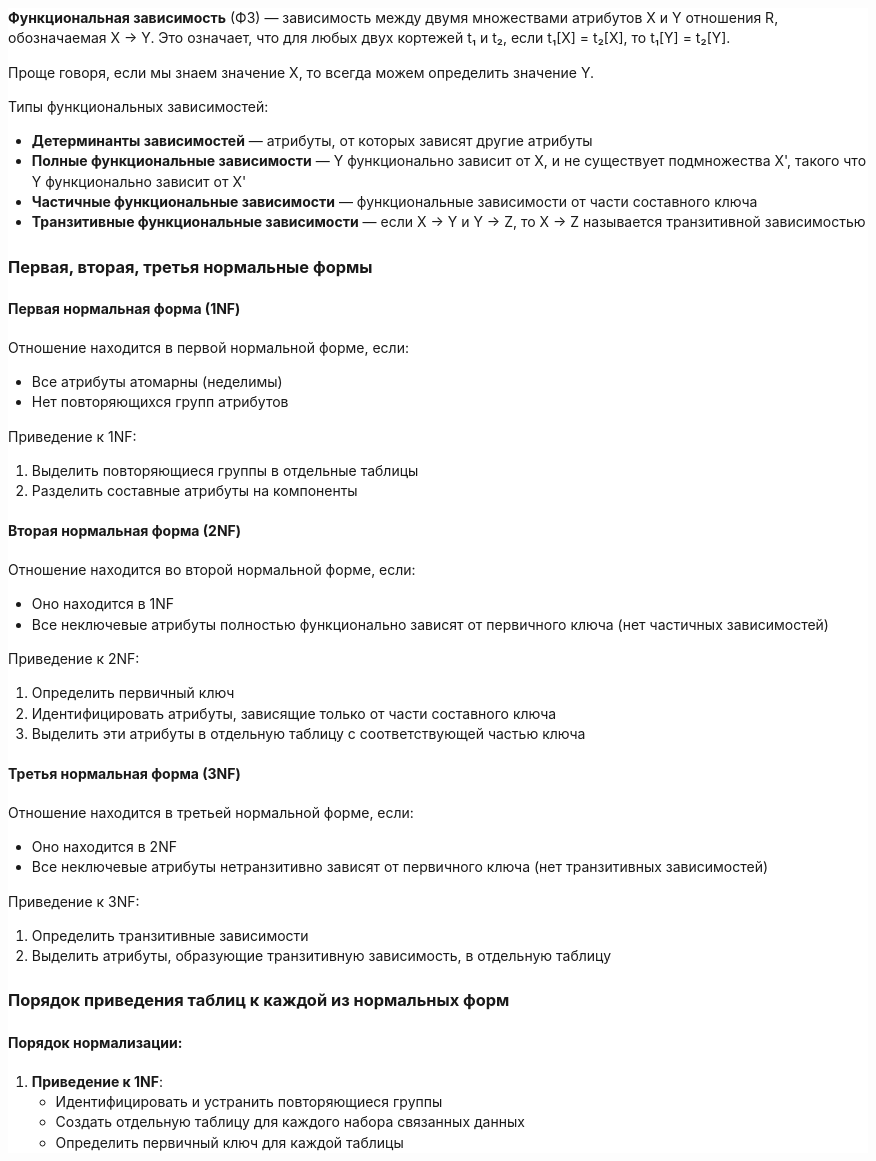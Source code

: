 **Функциональная зависимость** (ФЗ) — зависимость между двумя множествами атрибутов X и Y отношения R, обозначаемая X → Y. Это означает, что для любых двух кортежей t₁ и t₂, если t₁[X] = t₂[X], то t₁[Y] = t₂[Y].

Проще говоря, если мы знаем значение X, то всегда можем определить значение Y.

Типы функциональных зависимостей:
- **Детерминанты зависимостей** — атрибуты, от которых зависят другие атрибуты
- **Полные функциональные зависимости** — Y функционально зависит от X, и не существует подмножества X', такого что Y функционально зависит от X'
- **Частичные функциональные зависимости** — функциональные зависимости от части составного ключа
- **Транзитивные функциональные зависимости** — если X → Y и Y → Z, то X → Z называется транзитивной зависимостью

### Первая, вторая, третья нормальные формы

#### Первая нормальная форма (1NF)
Отношение находится в первой нормальной форме, если:
- Все атрибуты атомарны (неделимы)
- Нет повторяющихся групп атрибутов

Приведение к 1NF:
1. Выделить повторяющиеся группы в отдельные таблицы
2. Разделить составные атрибуты на компоненты

#### Вторая нормальная форма (2NF)
Отношение находится во второй нормальной форме, если:
- Оно находится в 1NF
- Все неключевые атрибуты полностью функционально зависят от первичного ключа (нет частичных зависимостей)

Приведение к 2NF:
1. Определить первичный ключ
2. Идентифицировать атрибуты, зависящие только от части составного ключа
3. Выделить эти атрибуты в отдельную таблицу с соответствующей частью ключа

#### Третья нормальная форма (3NF)
Отношение находится в третьей нормальной форме, если:
- Оно находится в 2NF
- Все неключевые атрибуты нетранзитивно зависят от первичного ключа (нет транзитивных зависимостей)

Приведение к 3NF:
1. Определить транзитивные зависимости
2. Выделить атрибуты, образующие транзитивную зависимость, в отдельную таблицу

### Порядок приведения таблиц к каждой из нормальных форм

#### Порядок нормализации:

1. **Приведение к 1NF**:
   - Идентифицировать и устранить повторяющиеся группы
   - Создать отдельную таблицу для каждого набора связанных данных
   - Определить первичный ключ для каждой таблицы
